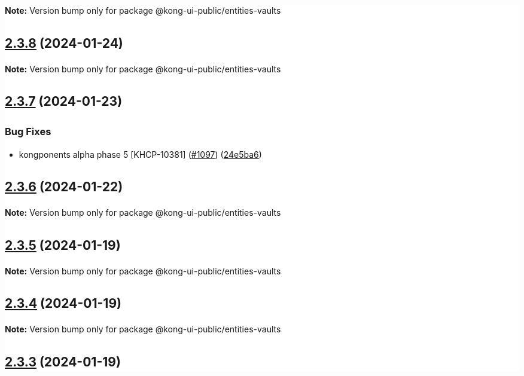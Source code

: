 **Note:** Version bump only for package @kong-ui-public/entities-vaults





## [2.3.8](https://github.com/Kong/public-ui-components/compare/@kong-ui-public/entities-vaults@2.3.7...@kong-ui-public/entities-vaults@2.3.8) (2024-01-24)

**Note:** Version bump only for package @kong-ui-public/entities-vaults





## [2.3.7](https://github.com/Kong/public-ui-components/compare/@kong-ui-public/entities-vaults@2.3.6...@kong-ui-public/entities-vaults@2.3.7) (2024-01-23)


### Bug Fixes

* kongponents alpha phase 5 [KHCP-10381] ([#1097](https://github.com/Kong/public-ui-components/issues/1097)) ([24e5ba6](https://github.com/Kong/public-ui-components/commit/24e5ba6d6b256b092276c70e16d2e221d5be0c17))





## [2.3.6](https://github.com/Kong/public-ui-components/compare/@kong-ui-public/entities-vaults@2.3.5...@kong-ui-public/entities-vaults@2.3.6) (2024-01-22)

**Note:** Version bump only for package @kong-ui-public/entities-vaults





## [2.3.5](https://github.com/Kong/public-ui-components/compare/@kong-ui-public/entities-vaults@2.3.4...@kong-ui-public/entities-vaults@2.3.5) (2024-01-19)

**Note:** Version bump only for package @kong-ui-public/entities-vaults





## [2.3.4](https://github.com/Kong/public-ui-components/compare/@kong-ui-public/entities-vaults@2.3.3...@kong-ui-public/entities-vaults@2.3.4) (2024-01-19)

**Note:** Version bump only for package @kong-ui-public/entities-vaults





## [2.3.3](https://github.com/Kong/public-ui-components/compare/@kong-ui-public/entities-vaults@2.3.2...@kong-ui-public/entities-vaults@2.3.3) (2024-01-19)
